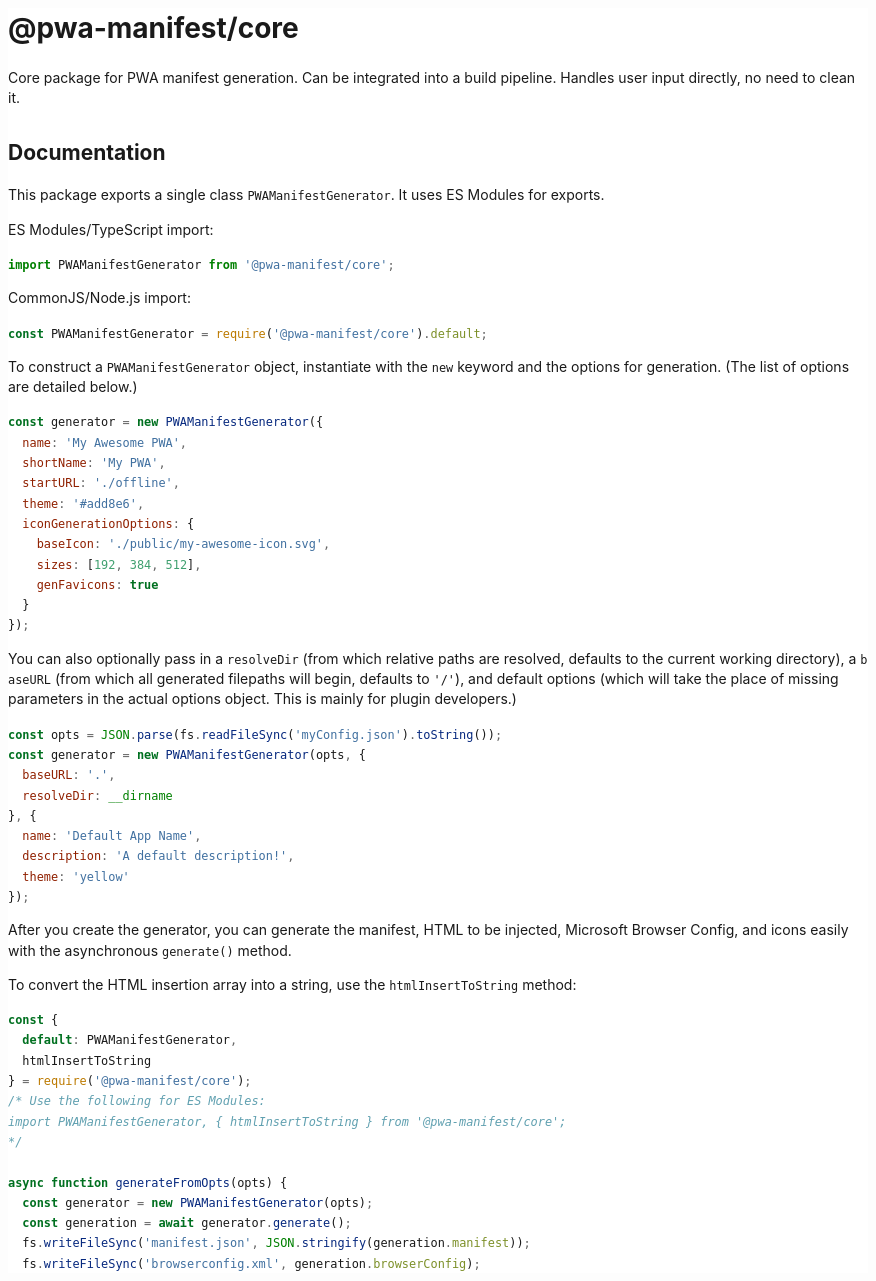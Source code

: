 # @pwa-manifest/core
Core package for PWA manifest generation. Can be integrated into a build pipeline. Handles user input directly, no need to clean it.

## Documentation
This package exports a single class `PWAManifestGenerator`. It uses ES Modules for exports.

ES Modules/TypeScript import:
```js
import PWAManifestGenerator from '@pwa-manifest/core';
```
CommonJS/Node.js import:
```js
const PWAManifestGenerator = require('@pwa-manifest/core').default;
```

To construct a `PWAManifestGenerator` object, instantiate with the `new` keyword and the options for generation. (The list of options are detailed below.)
```js
const generator = new PWAManifestGenerator({
  name: 'My Awesome PWA',
  shortName: 'My PWA',
  startURL: './offline',
  theme: '#add8e6',
  iconGenerationOptions: {
    baseIcon: './public/my-awesome-icon.svg',
    sizes: [192, 384, 512],
    genFavicons: true
  }
});
```
You can also optionally pass in a `resolveDir` (from which relative paths are resolved, defaults to the current working directory), a `baseURL` (from which all generated filepaths will begin, defaults to `'/'`), and default options (which will take the place of missing parameters in the actual options object. This is mainly for plugin developers.)
```js
const opts = JSON.parse(fs.readFileSync('myConfig.json').toString());
const generator = new PWAManifestGenerator(opts, {
  baseURL: '.',
  resolveDir: __dirname
}, {
  name: 'Default App Name',
  description: 'A default description!',
  theme: 'yellow'
});
```
After you create the generator, you can generate the manifest, HTML to be injected, Microsoft Browser Config, and icons easily with the asynchronous `generate()` method.

To convert the HTML insertion array into a string, use the `htmlInsertToString` method:
```js
const {
  default: PWAManifestGenerator,
  htmlInsertToString
} = require('@pwa-manifest/core');
/* Use the following for ES Modules:
import PWAManifestGenerator, { htmlInsertToString } from '@pwa-manifest/core';
*/

async function generateFromOpts(opts) {
  const generator = new PWAManifestGenerator(opts);
  const generation = await generator.generate();
  fs.writeFileSync('manifest.json', JSON.stringify(generation.manifest));
  fs.writeFileSync('browserconfig.xml', generation.browserConfig);
```